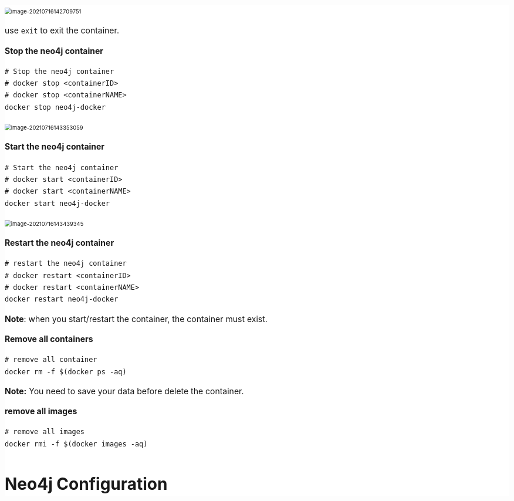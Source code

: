 <img src="neo4j-eng.assets/image-20210716142709751.png" alt="image-20210716142709751" style="zoom:67%;" />

use `exit` to exit the container.


**Stop the neo4j container**

```shell
# Stop the neo4j container
# docker stop <containerID>
# docker stop <containerNAME>
docker stop neo4j-docker
```

<img src="neo4j-eng.assets/image-20210716143353059.png" alt="image-20210716143353059" style="zoom:67%;" />


**Start the neo4j container**

```shell
# Start the neo4j container
# docker start <containerID>
# docker start <containerNAME>
docker start neo4j-docker
```

<img src="neo4j-eng.assets/image-20210716143439345.png" alt="image-20210716143439345" style="zoom:67%;" />

**Restart the neo4j container**

```shell
# restart the neo4j container
# docker restart <containerID>
# docker restart <containerNAME>
docker restart neo4j-docker
```

**Note**: when you start/restart the container, the container must exist.


**Remove all containers**

```shell
# remove all container
docker rm -f $(docker ps -aq)
```

**Note:** You need to save your data before delete the container.

**remove all images**

```shell
# remove all images
docker rmi -f $(docker images -aq)
```


# Neo4j Configuration
